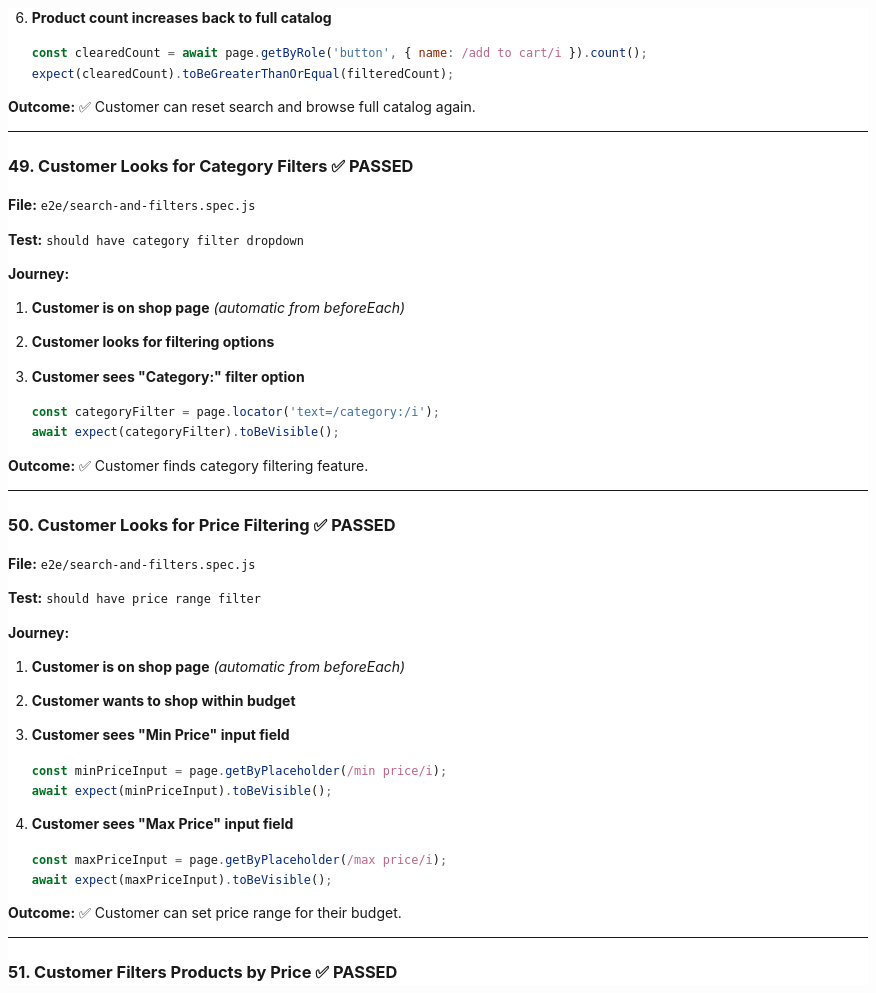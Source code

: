 6. **Product count increases back to full catalog**
   ```javascript
   const clearedCount = await page.getByRole('button', { name: /add to cart/i }).count();
   expect(clearedCount).toBeGreaterThanOrEqual(filteredCount);
   ```

**Outcome:** ✅ Customer can reset search and browse full catalog again.

---

### 49. Customer Looks for Category Filters ✅ PASSED

**File:** `e2e/search-and-filters.spec.js`

**Test:** `should have category filter dropdown`

**Journey:**

1. **Customer is on shop page** _(automatic from beforeEach)_

2. **Customer looks for filtering options**

3. **Customer sees "Category:" filter option**
   ```javascript
   const categoryFilter = page.locator('text=/category:/i');
   await expect(categoryFilter).toBeVisible();
   ```

**Outcome:** ✅ Customer finds category filtering feature.

---

### 50. Customer Looks for Price Filtering ✅ PASSED

**File:** `e2e/search-and-filters.spec.js`

**Test:** `should have price range filter`

**Journey:**

1. **Customer is on shop page** _(automatic from beforeEach)_

2. **Customer wants to shop within budget**

3. **Customer sees "Min Price" input field**
   ```javascript
   const minPriceInput = page.getByPlaceholder(/min price/i);
   await expect(minPriceInput).toBeVisible();
   ```

4. **Customer sees "Max Price" input field**
   ```javascript
   const maxPriceInput = page.getByPlaceholder(/max price/i);
   await expect(maxPriceInput).toBeVisible();
   ```

**Outcome:** ✅ Customer can set price range for their budget.

---

### 51. Customer Filters Products by Price ✅ PASSED
